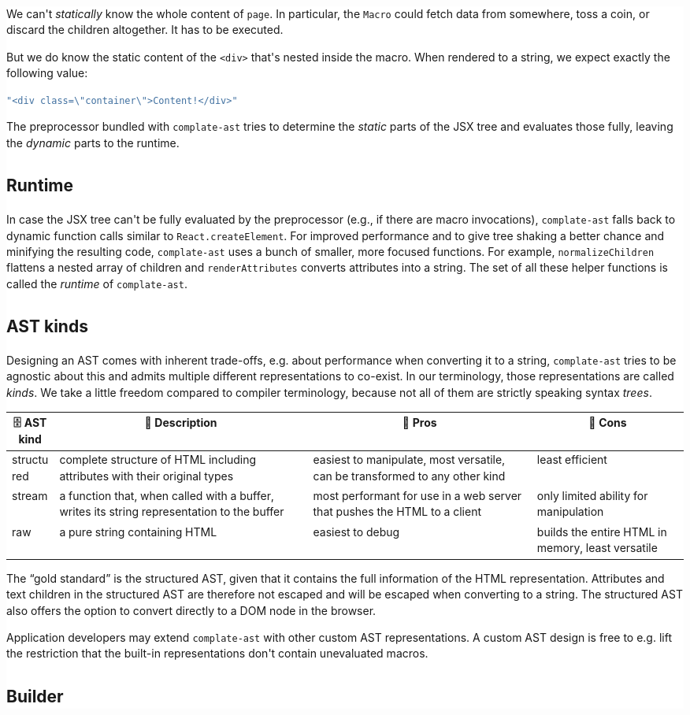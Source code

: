 We can't _statically_ know the whole content of `page`.
In particular, the `Macro` could fetch data from somewhere, toss a coin, or discard the children altogether.
It has to be executed.

But we do know the static content of the `<div>` that's nested inside the macro.
When rendered to a string, we expect exactly the following value:

```typescript
"<div class=\"container\">Content!</div>"
```

The preprocessor bundled with `complate-ast` tries to determine the _static_ parts of the JSX tree and evaluates those fully, leaving the _dynamic_ parts to the runtime.

## Runtime

In case the JSX tree can't be fully evaluated by the preprocessor (e.g., if there are macro invocations), `complate-ast` falls back to dynamic function calls similar to `React.createElement`.
For improved performance and to give tree shaking a better chance and minifying the resulting code, `complate-ast` uses a bunch of smaller, more focused functions.
For example, `normalizeChildren` flattens a nested array of children and `renderAttributes` converts attributes into a string.
The set of all these helper functions is called the _runtime_ of `complate-ast`.

## AST kinds

Designing an AST comes with inherent trade-offs, e.g. about performance when converting it to a string,
`complate-ast` tries to be agnostic about this and admits multiple different representations to co-exist.
In our terminology, those representations are called _kinds_.
We take a little freedom compared to compiler terminology, because not all of them are strictly speaking syntax _trees_.

| 🗄️ AST kind  | 📝 Description          | 🙂 Pros               | 🙁 Cons          |
| ------------ | ---------------------- | -------------------- | --------------- |
| structured   | complete structure of HTML including attributes with their original types                  | easiest to manipulate, most versatile, can be transformed to any other kind | least efficient                       |
| stream       | a function that, when called with a buffer, writes its string representation to the buffer | most performant for use in a web server that pushes the HTML to a client    | only limited ability for manipulation |
| raw          | a pure string containing HTML                                                              | easiest to debug                                                            | builds the entire HTML in memory, least versatile |

The “gold standard” is the structured AST, given that it contains the full information of the HTML representation.
Attributes and text children in the structured AST are therefore not escaped and will be escaped when converting to a string.
The structured AST also offers the option to convert directly to a DOM node in the browser.

Application developers may extend `complate-ast` with other custom AST representations.
A custom AST design is free to e.g. lift the restriction that the built-in representations don't contain unevaluated macros.

## Builder
